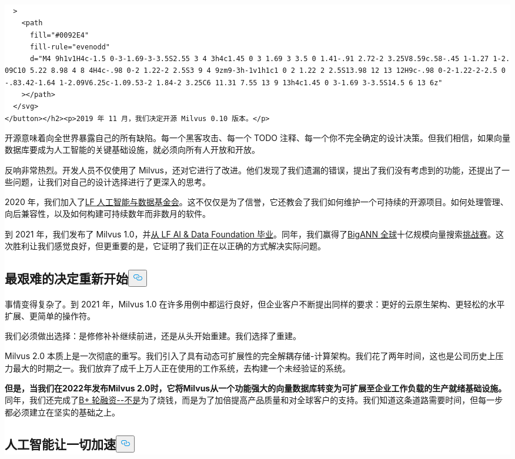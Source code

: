       >
        <path
          fill="#0092E4"
          fill-rule="evenodd"
          d="M4 9h1v1H4c-1.5 0-3-1.69-3-3.5S2.55 3 4 3h4c1.45 0 3 1.69 3 3.5 0 1.41-.91 2.72-2 3.25V8.59c.58-.45 1-1.27 1-2.09C10 5.22 8.98 4 8 4H4c-.98 0-2 1.22-2 2.5S3 9 4 9zm9-3h-1v1h1c1 0 2 1.22 2 2.5S13.98 12 13 12H9c-.98 0-2-1.22-2-2.5 0-.83.42-1.64 1-2.09V6.25c-1.09.53-2 1.84-2 3.25C6 11.31 7.55 13 9 13h4c1.45 0 3-1.69 3-3.5S14.5 6 13 6z"
        ></path>
      </svg>
    </button></h2><p>2019 年 11 月，我们决定开源 Milvus 0.10 版本。</p>
<p>开源意味着向全世界暴露自己的所有缺陷。每一个黑客攻击、每一个 TODO 注释、每一个你不完全确定的设计决策。但我们相信，如果向量数据库要成为人工智能的关键基础设施，就必须向所有人开放和开放。</p>
<p>反响非常热烈。开发人员不仅使用了 Milvus，还对它进行了改进。他们发现了我们遗漏的错误，提出了我们没有考虑到的功能，还提出了一些问题，让我们对自己的设计选择进行了更深入的思考。</p>
<p>2020 年，我们加入了<a href="https://lfaidata.foundation/">LF 人工智能与数据基金会</a>。这不仅仅是为了信誉，它还教会了我们如何维护一个可持续的开源项目。如何处理管理、向后兼容性，以及如何构建可持续数年而非数月的软件。</p>
<p>到 2021 年，我们发布了 Milvus 1.0，并<a href="https://lfaidata.foundation/projects/milvus/">从 LF AI &amp; Data Foundation 毕业</a>。同年，我们赢得了<a href="https://big-ann-benchmarks.com/neurips21.html">BigANN 全球</a>十亿规模向量搜索<a href="https://big-ann-benchmarks.com/neurips21.html">挑战赛</a>。这次胜利让我们感觉良好，但更重要的是，它证明了我们正在以正确的方式解决实际问题。</p>
<h2 id="The-Hardest-Decision-Starting-Over" class="common-anchor-header">最艰难的决定重新开始<button data-href="#The-Hardest-Decision-Starting-Over" class="anchor-icon" translate="no">
      <svg translate="no"
        aria-hidden="true"
        focusable="false"
        height="20"
        version="1.1"
        viewBox="0 0 16 16"
        width="16"
      >
        <path
          fill="#0092E4"
          fill-rule="evenodd"
          d="M4 9h1v1H4c-1.5 0-3-1.69-3-3.5S2.55 3 4 3h4c1.45 0 3 1.69 3 3.5 0 1.41-.91 2.72-2 3.25V8.59c.58-.45 1-1.27 1-2.09C10 5.22 8.98 4 8 4H4c-.98 0-2 1.22-2 2.5S3 9 4 9zm9-3h-1v1h1c1 0 2 1.22 2 2.5S13.98 12 13 12H9c-.98 0-2-1.22-2-2.5 0-.83.42-1.64 1-2.09V6.25c-1.09.53-2 1.84-2 3.25C6 11.31 7.55 13 9 13h4c1.45 0 3-1.69 3-3.5S14.5 6 13 6z"
        ></path>
      </svg>
    </button></h2><p>事情变得复杂了。到 2021 年，Milvus 1.0 在许多用例中都运行良好，但企业客户不断提出同样的要求：更好的云原生架构、更轻松的水平扩展、更简单的操作符。</p>
<p>我们必须做出选择：是修修补补继续前进，还是从头开始重建。我们选择了重建。</p>
<p>Milvus 2.0 本质上是一次彻底的重写。我们引入了具有动态可扩展性的完全解耦存储-计算架构。我们花了两年时间，这也是公司历史上压力最大的时期之一。我们放弃了成千上万人正在使用的工作系统，去构建一个未经验证的系统。</p>
<p><strong>但是，当我们在2022年发布Milvus 2.0时，它将Milvus从一个功能强大的向量数据库转变为可扩展至企业工作负载的生产就绪基础设施。</strong>同年，我们还完成了<a href="https://zilliz.com/news/vector-database-company-zilliz-series-b-extension">B+ 轮融资--不是</a>为了烧钱，而是为了加倍提高产品质量和对全球客户的支持。我们知道这条道路需要时间，但每一步都必须建立在坚实的基础之上。</p>
<h2 id="When-Everything-Accelerated-with-AI" class="common-anchor-header">人工智能让一切加速<button data-href="#When-Everything-Accelerated-with-AI" class="anchor-icon" translate="no">
      <svg translate="no"
        aria-hidden="true"
        focusable="false"
        height="20"
        version="1.1"
        viewBox="0 0 16 16"
        width="16"
      >
        <path
          fill="#0092E4"
          fill-rule="evenodd"
          d="M4 9h1v1H4c-1.5 0-3-1.69-3-3.5S2.55 3 4 3h4c1.45 0 3 1.69 3 3.5 0 1.41-.91 2.72-2 3.25V8.59c.58-.45 1-1.27 1-2.09C10 5.22 8.98 4 8 4H4c-.98 0-2 1.22-2 2.5S3 9 4 9zm9-3h-1v1h1c1 0 2 1.22 2 2.5S13.98 12 13 12H9c-.98 0-2-1.22-2-2.5 0-.83.42-1.64 1-2.09V6.25c-1.09.53-2 1.84-2 3.25C6 11.31 7.55 13 9 13h4c1.45 0 3-1.69 3-3.5S14.5 6 13 6z"